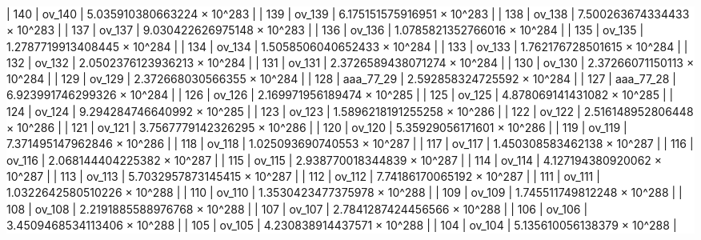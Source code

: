 | 140 | ov_140 | 5.035910380663224 × 10^283 |
| 139 | ov_139 | 6.175151575916951 × 10^283 |
| 138 | ov_138 | 7.500263674334433 × 10^283 |
| 137 | ov_137 | 9.030422626975148 × 10^283 |
| 136 | ov_136 | 1.0785821352766016 × 10^284 |
| 135 | ov_135 | 1.2787719913408445 × 10^284 |
| 134 | ov_134 | 1.5058506040652433 × 10^284 |
| 133 | ov_133 | 1.762176728501615 × 10^284 |
| 132 | ov_132 | 2.0502376123936213 × 10^284 |
| 131 | ov_131 | 2.3726589438071274 × 10^284 |
| 130 | ov_130 | 2.37266071150113 × 10^284 |
| 129 | ov_129 | 2.372668030566355 × 10^284 |
| 128 | aaa_77_29 | 2.592858324725592 × 10^284 |
| 127 | aaa_77_28 | 6.923991746299326 × 10^284 |
| 126 | ov_126 | 2.169971956189474 × 10^285 |
| 125 | ov_125 | 4.878069141431082 × 10^285 |
| 124 | ov_124 | 9.294284746640992 × 10^285 |
| 123 | ov_123 | 1.5896218191255258 × 10^286 |
| 122 | ov_122 | 2.516148952806448 × 10^286 |
| 121 | ov_121 | 3.7567779142326295 × 10^286 |
| 120 | ov_120 | 5.35929056171601 × 10^286 |
| 119 | ov_119 | 7.371495147962846 × 10^286 |
| 118 | ov_118 | 1.025093690740553 × 10^287 |
| 117 | ov_117 | 1.450308583462138 × 10^287 |
| 116 | ov_116 | 2.068144404225382 × 10^287 |
| 115 | ov_115 | 2.938770018344839 × 10^287 |
| 114 | ov_114 | 4.127194380920062 × 10^287 |
| 113 | ov_113 | 5.7032957873145415 × 10^287 |
| 112 | ov_112 | 7.74186170065192 × 10^287 |
| 111 | ov_111 | 1.0322642580510226 × 10^288 |
| 110 | ov_110 | 1.3530423477375978 × 10^288 |
| 109 | ov_109 | 1.745511749812248 × 10^288 |
| 108 | ov_108 | 2.2191885588976768 × 10^288 |
| 107 | ov_107 | 2.7841287424456566 × 10^288 |
| 106 | ov_106 | 3.4509468534113406 × 10^288 |
| 105 | ov_105 | 4.230838914437571 × 10^288 |
| 104 | ov_104 | 5.135610056138379 × 10^288 |